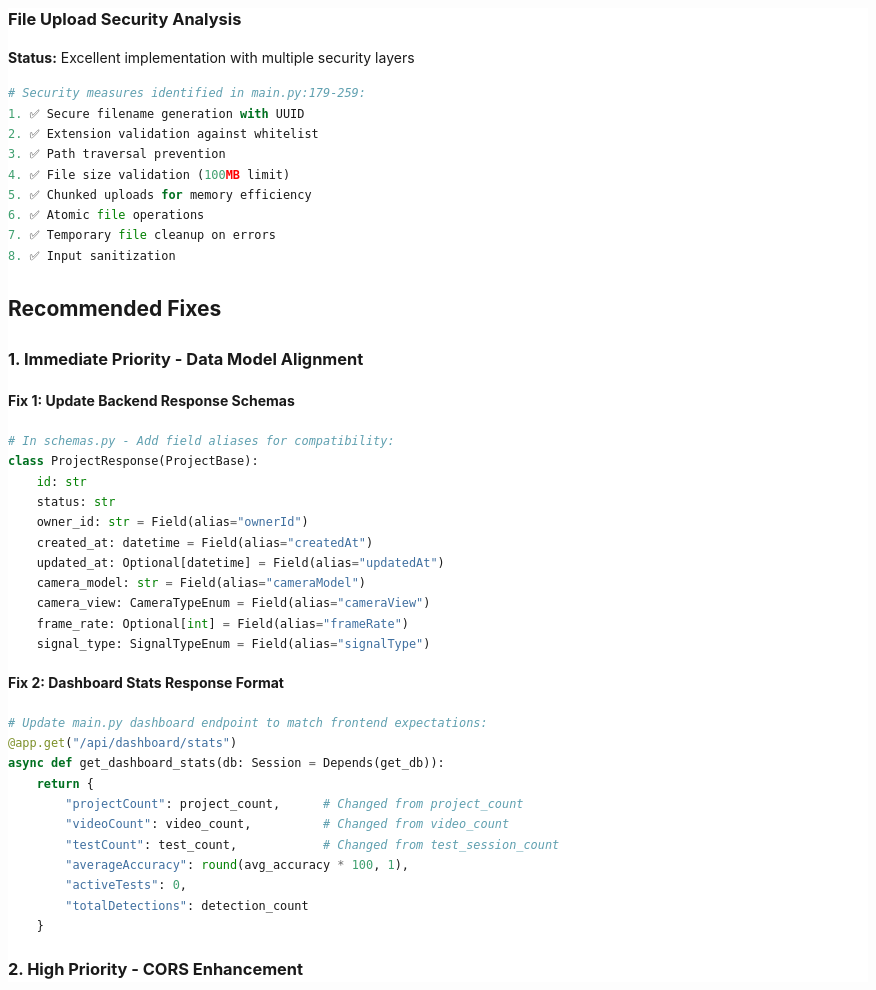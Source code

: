 ### File Upload Security Analysis
**Status:** Excellent implementation with multiple security layers

```python
# Security measures identified in main.py:179-259:
1. ✅ Secure filename generation with UUID
2. ✅ Extension validation against whitelist
3. ✅ Path traversal prevention
4. ✅ File size validation (100MB limit)
5. ✅ Chunked uploads for memory efficiency
6. ✅ Atomic file operations
7. ✅ Temporary file cleanup on errors
8. ✅ Input sanitization
```

## Recommended Fixes

### 1. **Immediate Priority - Data Model Alignment**

#### Fix 1: Update Backend Response Schemas
```python
# In schemas.py - Add field aliases for compatibility:
class ProjectResponse(ProjectBase):
    id: str
    status: str
    owner_id: str = Field(alias="ownerId")
    created_at: datetime = Field(alias="createdAt") 
    updated_at: Optional[datetime] = Field(alias="updatedAt")
    camera_model: str = Field(alias="cameraModel")
    camera_view: CameraTypeEnum = Field(alias="cameraView")
    frame_rate: Optional[int] = Field(alias="frameRate")
    signal_type: SignalTypeEnum = Field(alias="signalType")
```

#### Fix 2: Dashboard Stats Response Format
```python
# Update main.py dashboard endpoint to match frontend expectations:
@app.get("/api/dashboard/stats")
async def get_dashboard_stats(db: Session = Depends(get_db)):
    return {
        "projectCount": project_count,      # Changed from project_count
        "videoCount": video_count,          # Changed from video_count  
        "testCount": test_count,            # Changed from test_session_count
        "averageAccuracy": round(avg_accuracy * 100, 1),
        "activeTests": 0,
        "totalDetections": detection_count
    }
```

### 2. **High Priority - CORS Enhancement**
